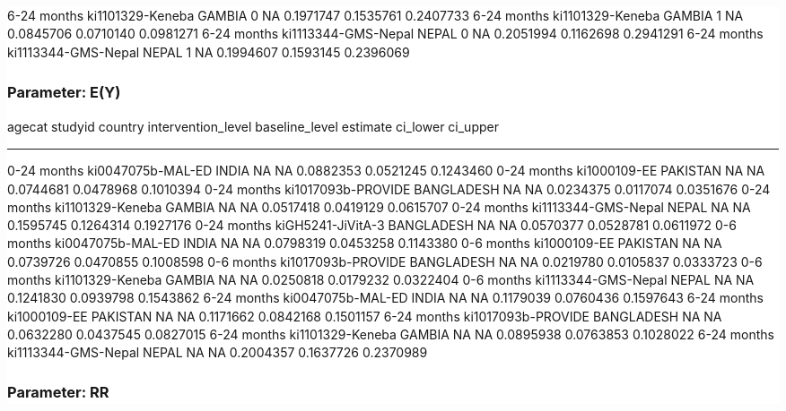 6-24 months   ki1101329-Keneba      GAMBIA       0                    NA                0.1971747   0.1535761   0.2407733
6-24 months   ki1101329-Keneba      GAMBIA       1                    NA                0.0845706   0.0710140   0.0981271
6-24 months   ki1113344-GMS-Nepal   NEPAL        0                    NA                0.2051994   0.1162698   0.2941291
6-24 months   ki1113344-GMS-Nepal   NEPAL        1                    NA                0.1994607   0.1593145   0.2396069


### Parameter: E(Y)


agecat        studyid               country      intervention_level   baseline_level     estimate    ci_lower    ci_upper
------------  --------------------  -----------  -------------------  ---------------  ----------  ----------  ----------
0-24 months   ki0047075b-MAL-ED     INDIA        NA                   NA                0.0882353   0.0521245   0.1243460
0-24 months   ki1000109-EE          PAKISTAN     NA                   NA                0.0744681   0.0478968   0.1010394
0-24 months   ki1017093b-PROVIDE    BANGLADESH   NA                   NA                0.0234375   0.0117074   0.0351676
0-24 months   ki1101329-Keneba      GAMBIA       NA                   NA                0.0517418   0.0419129   0.0615707
0-24 months   ki1113344-GMS-Nepal   NEPAL        NA                   NA                0.1595745   0.1264314   0.1927176
0-24 months   kiGH5241-JiVitA-3     BANGLADESH   NA                   NA                0.0570377   0.0528781   0.0611972
0-6 months    ki0047075b-MAL-ED     INDIA        NA                   NA                0.0798319   0.0453258   0.1143380
0-6 months    ki1000109-EE          PAKISTAN     NA                   NA                0.0739726   0.0470855   0.1008598
0-6 months    ki1017093b-PROVIDE    BANGLADESH   NA                   NA                0.0219780   0.0105837   0.0333723
0-6 months    ki1101329-Keneba      GAMBIA       NA                   NA                0.0250818   0.0179232   0.0322404
0-6 months    ki1113344-GMS-Nepal   NEPAL        NA                   NA                0.1241830   0.0939798   0.1543862
6-24 months   ki0047075b-MAL-ED     INDIA        NA                   NA                0.1179039   0.0760436   0.1597643
6-24 months   ki1000109-EE          PAKISTAN     NA                   NA                0.1171662   0.0842168   0.1501157
6-24 months   ki1017093b-PROVIDE    BANGLADESH   NA                   NA                0.0632280   0.0437545   0.0827015
6-24 months   ki1101329-Keneba      GAMBIA       NA                   NA                0.0895938   0.0763853   0.1028022
6-24 months   ki1113344-GMS-Nepal   NEPAL        NA                   NA                0.2004357   0.1637726   0.2370989


### Parameter: RR

